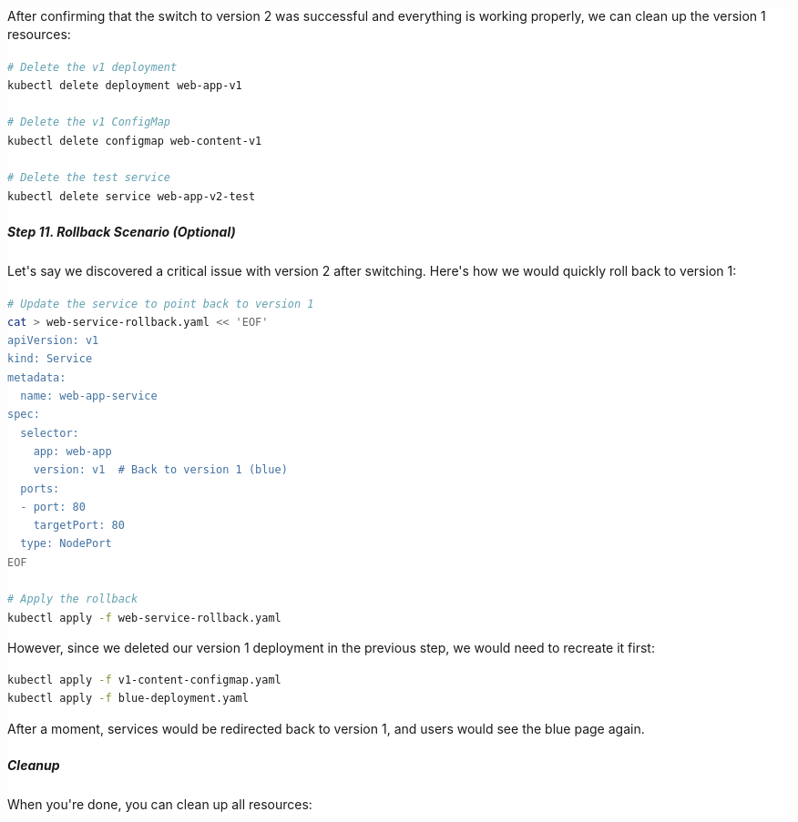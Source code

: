After confirming that the switch to version 2 was successful and everything is working properly, we can clean up the
version 1 resources:

```bash
# Delete the v1 deployment
kubectl delete deployment web-app-v1

# Delete the v1 ConfigMap
kubectl delete configmap web-content-v1

# Delete the test service
kubectl delete service web-app-v2-test
```

##### Step 11. Rollback Scenario (Optional)

Let's say we discovered a critical issue with version 2 after switching.
Here's how we would quickly roll back to version 1:

```bash
# Update the service to point back to version 1
cat > web-service-rollback.yaml << 'EOF'
apiVersion: v1
kind: Service
metadata:
  name: web-app-service
spec:
  selector:
    app: web-app
    version: v1  # Back to version 1 (blue)
  ports:
  - port: 80
    targetPort: 80
  type: NodePort
EOF

# Apply the rollback
kubectl apply -f web-service-rollback.yaml
```

However, since we deleted our version 1 deployment in the previous step, we would need to recreate it first:

```bash
kubectl apply -f v1-content-configmap.yaml
kubectl apply -f blue-deployment.yaml
```

After a moment, services would be redirected back to version 1, and users would see the blue page again.

##### Cleanup

When you're done, you can clean up all resources:
